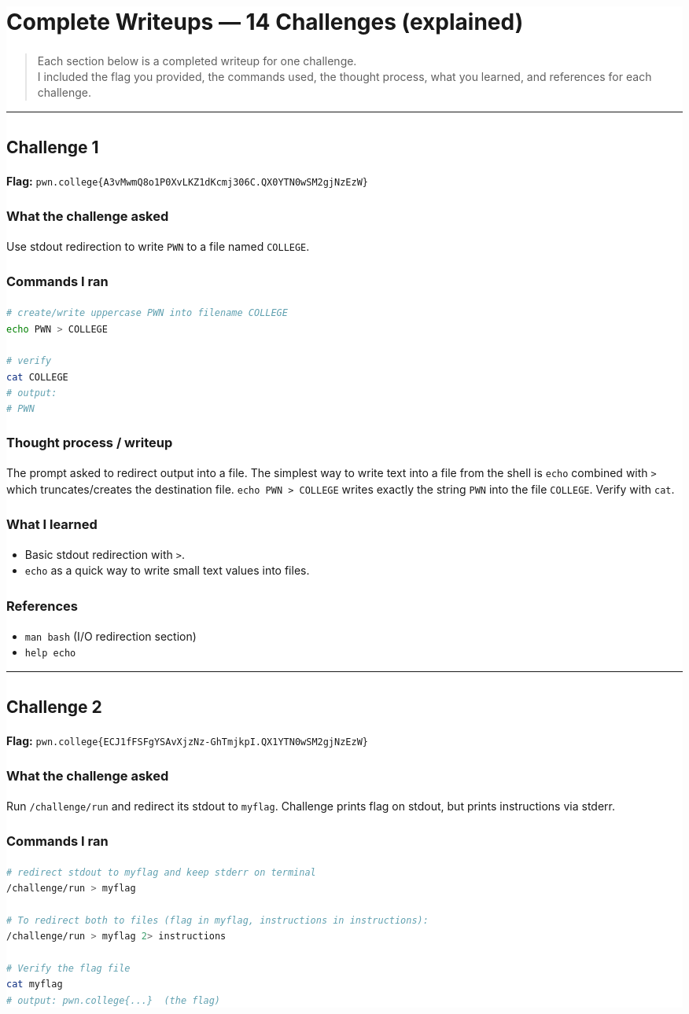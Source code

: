 # Complete Writeups — 14 Challenges (explained)

> Each section below is a completed writeup for one challenge.  
> I included the flag you provided, the commands used, the thought process, what you learned, and references for each challenge.

---

## Challenge 1
**Flag:** `pwn.college{A3vMwmQ8o1P0XvLKZ1dKcmj306C.QX0YTN0wSM2gjNzEzW}`

### What the challenge asked
Use stdout redirection to write `PWN` to a file named `COLLEGE`.

### Commands I ran
```bash
# create/write uppercase PWN into filename COLLEGE
echo PWN > COLLEGE

# verify
cat COLLEGE
# output:
# PWN
```

### Thought process / writeup
The prompt asked to redirect output into a file. The simplest way to write text into a file from the shell is `echo` combined with `>` which truncates/creates the destination file. `echo PWN > COLLEGE` writes exactly the string `PWN` into the file `COLLEGE`. Verify with `cat`.

### What I learned
- Basic stdout redirection with `>`.
- `echo` as a quick way to write small text values into files.

### References
- `man bash` (I/O redirection section)
- `help echo`

---

## Challenge 2
**Flag:** `pwn.college{ECJ1fFSFgYSAvXjzNz-GhTmjkpI.QX1YTN0wSM2gjNzEzW}`

### What the challenge asked
Run `/challenge/run` and redirect its stdout to `myflag`. Challenge prints flag on stdout, but prints instructions via stderr.

### Commands I ran
```bash
# redirect stdout to myflag and keep stderr on terminal
/challenge/run > myflag

# To redirect both to files (flag in myflag, instructions in instructions):
/challenge/run > myflag 2> instructions

# Verify the flag file
cat myflag
# output: pwn.college{...}  (the flag)
```
